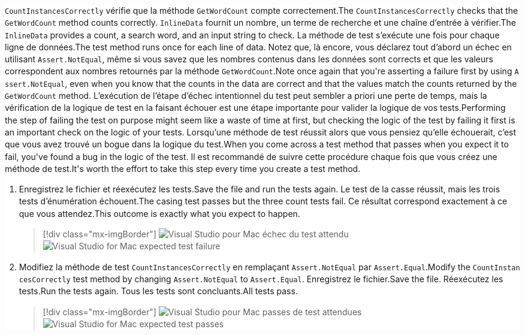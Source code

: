    <span data-ttu-id="13513-194">`CountInstancesCorrectly` vérifie que la méthode `GetWordCount` compte correctement.</span><span class="sxs-lookup"><span data-stu-id="13513-194">The `CountInstancesCorrectly` checks that the `GetWordCount` method counts correctly.</span></span> <span data-ttu-id="13513-195">`InlineData` fournit un nombre, un terme de recherche et une chaîne d’entrée à vérifier.</span><span class="sxs-lookup"><span data-stu-id="13513-195">The `InlineData` provides a count, a search word, and an input string to check.</span></span> <span data-ttu-id="13513-196">La méthode de test s’exécute une fois pour chaque ligne de données.</span><span class="sxs-lookup"><span data-stu-id="13513-196">The test method runs once for each line of data.</span></span> <span data-ttu-id="13513-197">Notez que, là encore, vous déclarez tout d’abord un échec en utilisant `Assert.NotEqual`, même si vous savez que les nombres contenus dans les données sont corrects et que les valeurs correspondent aux nombres retournés par la méthode `GetWordCount`.</span><span class="sxs-lookup"><span data-stu-id="13513-197">Note once again that you're asserting a failure first by using `Assert.NotEqual`, even when you know that the counts in the data are correct and that the values match the counts returned by the `GetWordCount` method.</span></span> <span data-ttu-id="13513-198">L’exécution de l’étape d’échec intentionnel du test peut sembler a priori une perte de temps, mais la vérification de la logique de test en la faisant échouer est une étape importante pour valider la logique de vos tests.</span><span class="sxs-lookup"><span data-stu-id="13513-198">Performing the step of failing the test on purpose might seem like a waste of time at first, but checking the logic of the test by failing it first is an important check on the logic of your tests.</span></span> <span data-ttu-id="13513-199">Lorsqu’une méthode de test réussit alors que vous pensiez qu’elle échouerait, c’est que vous avez trouvé un bogue dans la logique du test.</span><span class="sxs-lookup"><span data-stu-id="13513-199">When you come across a test method that passes when you expect it to fail, you've found a bug in the logic of the test.</span></span> <span data-ttu-id="13513-200">Il est recommandé de suivre cette procédure chaque fois que vous créez une méthode de test.</span><span class="sxs-lookup"><span data-stu-id="13513-200">It's worth the effort to take this step every time you create a test method.</span></span>

1. <span data-ttu-id="13513-201">Enregistrez le fichier et réexécutez les tests.</span><span class="sxs-lookup"><span data-stu-id="13513-201">Save the file and run the tests again.</span></span> <span data-ttu-id="13513-202">Le test de la casse réussit, mais les trois tests d’énumération échouent.</span><span class="sxs-lookup"><span data-stu-id="13513-202">The casing test passes but the three count tests fail.</span></span> <span data-ttu-id="13513-203">Ce résultat correspond exactement à ce que vous attendez.</span><span class="sxs-lookup"><span data-stu-id="13513-203">This outcome is exactly what you expect to happen.</span></span>

   > [!div class="mx-imgBorder"]
   > <span data-ttu-id="13513-204">![Visual Studio pour Mac échec du test attendu](./media/using-on-mac-vs-full-solution/visual-studio-mac-unit-test-failure.png)</span><span class="sxs-lookup"><span data-stu-id="13513-204">![Visual Studio for Mac expected test failure](./media/using-on-mac-vs-full-solution/visual-studio-mac-unit-test-failure.png)</span></span>

1. <span data-ttu-id="13513-205">Modifiez la méthode de test `CountInstancesCorrectly` en remplaçant `Assert.NotEqual` par `Assert.Equal`.</span><span class="sxs-lookup"><span data-stu-id="13513-205">Modify the `CountInstancesCorrectly` test method by changing `Assert.NotEqual` to `Assert.Equal`.</span></span> <span data-ttu-id="13513-206">Enregistrez le fichier.</span><span class="sxs-lookup"><span data-stu-id="13513-206">Save the file.</span></span> <span data-ttu-id="13513-207">Réexécutez les tests.</span><span class="sxs-lookup"><span data-stu-id="13513-207">Run the tests again.</span></span> <span data-ttu-id="13513-208">Tous les tests sont concluants.</span><span class="sxs-lookup"><span data-stu-id="13513-208">All tests pass.</span></span>

   > [!div class="mx-imgBorder"]
   > <span data-ttu-id="13513-209">![Visual Studio pour Mac passes de test attendues](./media/using-on-mac-vs-full-solution/visual-studio-mac-unit-test-pass.png)</span><span class="sxs-lookup"><span data-stu-id="13513-209">![Visual Studio for Mac expected test passes](./media/using-on-mac-vs-full-solution/visual-studio-mac-unit-test-pass.png)</span></span>
